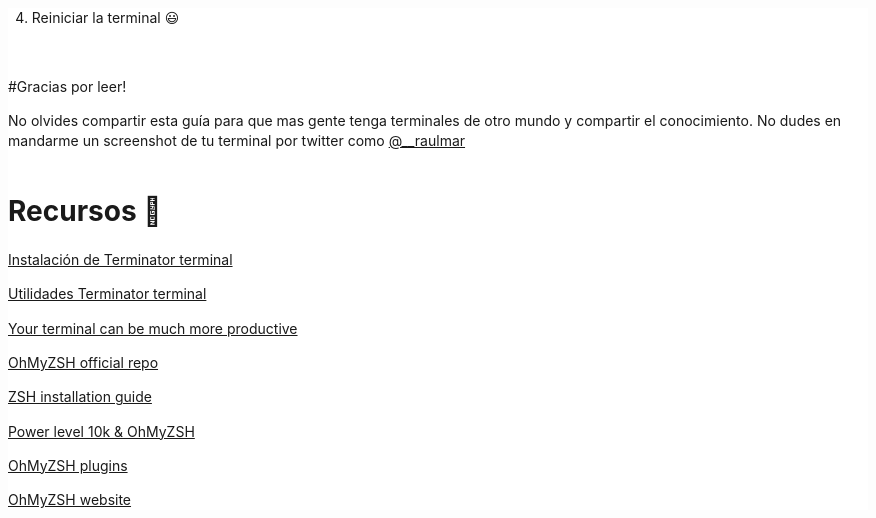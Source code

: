 4. Reiniciar la terminal 😃

![]()
<br>

#Gracias por leer!

No olvides compartir esta guía para que mas gente tenga terminales de otro mundo y compartir el conocimiento.
No dudes en mandarme un screenshot de tu terminal por twitter como [@__raulmar](https://twitter.com/__raulmar)
![]()
<br>

# Recursos 📔

[Instalación de Terminator terminal](https://dev.to/xeroxism/how-to-install-terminator-a-linux-terminal-emulator-on-steroids-1m3h)

[Utilidades Terminator terminal](https://www.atareao.es/software/utilidades/terminator-un-meta-terminal-ubuntu/)

[Your terminal can be much more productive](https://medium.com/@ivanaugustobd/your-terminal-can-be-much-much-more-productive-5256424658e8)

[OhMyZSH official repo](https://github.com/ohmyzsh/ohmyzsh)

[ZSH installation guide](https://github.com/ohmyzsh/ohmyzsh/wiki/Installing-ZSH)

[Power level 10k & OhMyZSH](https://github.com/romkatv/powerlevel10k#oh-my-zsh)

[OhMyZSH plugins](https://github.com/ohmyzsh/ohmyzsh/wiki/Plugins)

[OhMyZSH website](https://ohmyz.sh/)